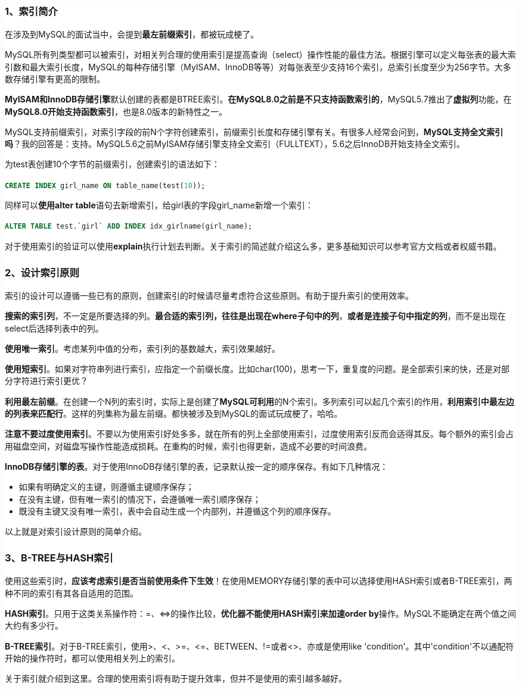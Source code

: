 ### 1、索引简介

在涉及到MySQL的面试当中，会提到**最左前缀索引**，都被玩成梗了。

MySQL所有列类型都可以被索引，对相关列合理的使用索引是提高查询（select）操作性能的最佳方法。根据引擎可以定义每张表的最大索引数和最大索引长度，MySQL的每种存储引擎（MyISAM、InnoDB等等）对每张表至少支持16个索引，总索引长度至少为256字节。大多数存储引擎有更高的限制。

**MyISAM和InnoDB存储引擎**默认创建的表都是BTREE索引。**在MySQL8.0之前是不只支持函数索引的**，MySQL5.7推出了**虚拟列**功能，在**MySQL8.0开始支持函数索引**，也是8.0版本的新特性之一。

MySQL支持前缀索引，对索引字段的前N个字符创建索引，前缀索引长度和存储引擎有关。有很多人经常会问到，**MySQL支持全文索引吗**？我的回答是：支持。MySQL5.6之前MyISAM存储引擎支持全文索引（FULLTEXT），5.6之后InnoDB开始支持全文索引。

为test表创建10个字节的前缀索引，创建索引的语法如下：

```sql
CREATE INDEX girl_name ON table_name(test(10));
```

同样可以**使用alter table**语句去新增索引，给girl表的字段girl_name新增一个索引：

```sql
ALTER TABLE test.`girl` ADD INDEX idx_girlname(girl_name);
```

对于使用索引的验证可以使用**explain**执行计划去判断。关于索引的简述就介绍这么多，更多基础知识可以参考官方文档或者权威书籍。

### 2、设计索引原则

索引的设计可以遵循一些已有的原则，创建索引的时候请尽量考虑符合这些原则。有助于提升索引的使用效率。

**搜索的索引列**，不一定是所要选择的列。**最合适的索引列，往往是出现在where子句中的列**，**或者是连接子句中指定的列**，而不是出现在select后选择列表中的列。

**使用唯一索引**。考虑某列中值的分布，索引列的基数越大，索引效果越好。

**使用短索引**。如果对字符串列进行索引，应指定一个前缀长度。比如char(100)，思考一下，重复度的问题。是全部索引来的快，还是对部分字符进行索引更优？

**利用最左前缀**。在创建一个N列的索引时，实际上是创建了**MySQL可利用**的N个索引。多列索引可以起几个索引的作用，**利用索引中最左边的列表来匹配行**。这样的列集称为最左前缀。都快被涉及到MySQL的面试玩成梗了，哈哈。

**注意不要过度使用索引**。不要以为使用索引好处多多，就在所有的列上全部使用索引，过度使用索引反而会适得其反。每个额外的索引会占用磁盘空间，对磁盘写操作性能造成损耗。在重构的时候，索引也得更新，造成不必要的时间浪费。

**InnoDB存储引擎的表**。对于使用InnoDB存储引擎的表，记录默认按一定的顺序保存。有如下几种情况：

- 如果有明确定义的主键，则遵循主键顺序保存；
- 在没有主键，但有唯一索引的情况下，会遵循唯一索引顺序保存；
- 既没有主键又没有唯一索引，表中会自动生成一个内部列，并遵循这个列的顺序保存。

以上就是对索引设计原则的简单介绍。

### 3、B-TREE与HASH索引

使用这些索引时，**应该考虑索引是否当前使用条件下生效**！在使用MEMORY存储引擎的表中可以选择使用HASH索引或者B-TREE索引，两种不同的索引有其各自适用的范围。

**HASH索引**。只用于这类关系操作符：=、<=>的操作比较，**优化器不能使用HASH索引来加速order by**操作。MySQL不能确定在两个值之间大约有多少行。

**B-TREE索引**。对于B-TREE索引，使用>、<、>=、<=、BETWEEN、!=或者<>、亦或是使用like 'condition'。其中'condition'不以通配符开始的操作符时，都可以使用相关列上的索引。

关于索引就介绍到这里。合理的使用索引将有助于提升效率，但并不是使用的索引越多越好。
